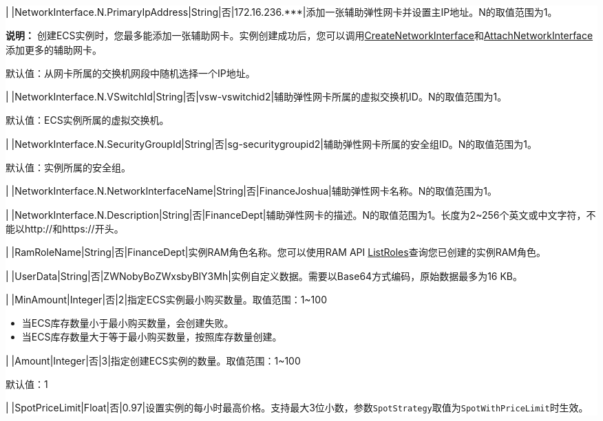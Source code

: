  |
|NetworkInterface.N.PrimaryIpAddress|String|否|172.16.236.\*\*\*|添加一张辅助弹性网卡并设置主IP地址。N的取值范围为1。

 **说明：** 创建ECS实例时，您最多能添加一张辅助网卡。实例创建成功后，您可以调用[CreateNetworkInterface](~~58504~~)和[AttachNetworkInterface](~~58515~~)添加更多的辅助网卡。

 默认值：从网卡所属的交换机网段中随机选择一个IP地址。

 |
|NetworkInterface.N.VSwitchId|String|否|vsw-vswitchid2|辅助弹性网卡所属的虚拟交换机ID。N的取值范围为1。

 默认值：ECS实例所属的虚拟交换机。

 |
|NetworkInterface.N.SecurityGroupId|String|否|sg-securitygroupid2|辅助弹性网卡所属的安全组ID。N的取值范围为1。

 默认值：实例所属的安全组。

 |
|NetworkInterface.N.NetworkInterfaceName|String|否|FinanceJoshua|辅助弹性网卡名称。N的取值范围为1。

 |
|NetworkInterface.N.Description|String|否|FinanceDept|辅助弹性网卡的描述。N的取值范围为1。长度为2~256个英文或中文字符，不能以http://和https://开头。

 |
|RamRoleName|String|否|FinanceDept|实例RAM角色名称。您可以使用RAM API [ListRoles](~~28713~~)查询您已创建的实例RAM角色。

 |
|UserData|String|否|ZWNobyBoZWxsbyBlY3Mh|实例自定义数据。需要以Base64方式编码，原始数据最多为16 KB。

 |
|MinAmount|Integer|否|2|指定ECS实例最小购买数量。取值范围：1~100

 -   当ECS库存数量小于最小购买数量，会创建失败。
-   当ECS库存数量大于等于最小购买数量，按照库存数量创建。

 |
|Amount|Integer|否|3|指定创建ECS实例的数量。取值范围：1~100

 默认值：1

 |
|SpotPriceLimit|Float|否|0.97|设置实例的每小时最高价格。支持最大3位小数，参数`SpotStrategy`取值为`SpotWithPriceLimit`时生效。
